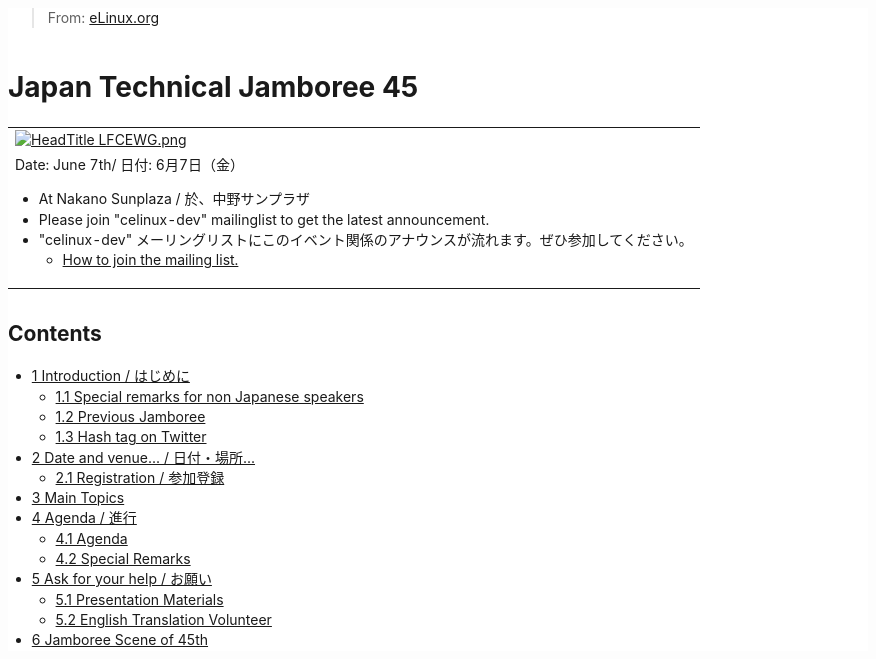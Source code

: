 > From: [eLinux.org](http://eLinux.org/Japan_Technical_Jamboree_45 "http://eLinux.org/Japan_Technical_Jamboree_45")


# Japan Technical Jamboree 45



<table>
<col width="100%" />
<tbody>
<tr class="odd">
<td align="left"><a href="http://elinux.org/File:HeadTitle_LFCEWG.png"><img src="http://elinux.org/images/b/b7/HeadTitle_LFCEWG.png" alt="HeadTitle LFCEWG.png" /></a></td>
</tr>
<tr class="even">
<td align="left">Date: June 7th/ 日付: 6月7日（金）
<ul>
<li>At Nakano Sunplaza / 於、中野サンプラザ</li>
<li>Please join &quot;celinux-dev&quot; mailinglist to get the latest announcement.</li>
<li>&quot;celinux-dev&quot; メーリングリストにこのイベント関係のアナウンスが流れます。ぜひ参加してください。
<ul>
<li><a href="http://lists.celinuxforum.org/mailman/listinfo/celinux-dev">How to join the mailing list.</a></li>
</ul></li>
</ul></td>
</tr>
</tbody>
</table>

## Contents

-   [1 Introduction /
    はじめに](#introduction-e3.81.af.e3.81.98.e3.82.81.e3.81-ab)
    -   [1.1 Special remarks for non Japanese
        speakers](#special-remarks-for-non-japanese-speakers)
    -   [1.2 Previous Jamboree](#previous-jamboree)
    -   [1.3 Hash tag on Twitter](#hash-tag-on-twitter)
-   [2 Date and venue... /
    日付・場所...](#date-and-venue-.-e6.97.a5.e4.bb.98.e3.83.bb.e5.a0.b4.e6.89.80..)
    -   [2.1 Registration /
        参加登録](#registration-e5.8f.82.e5.8a.a0.e7.99.bb.e9.8c-b2)
-   [3 Main Topics](#main-topics)
-   [4 Agenda / 進行](#agenda-e9.80.b2.e8.a1-8c)
    -   [4.1 Agenda](#agenda)
    -   [4.2 Special Remarks](#special-remarks)
-   [5 Ask for your help /
    お願い](#ask-for-your-help-e3.81.8a.e9.a1.98.e3.81-84)
    -   [5.1 Presentation Materials](#presentation-materials)
    -   [5.2 English Translation
        Volunteer](#english-translation-volunteer)
-   [6 Jamboree Scene of 45th](#jamboree-scene-of-45th)
